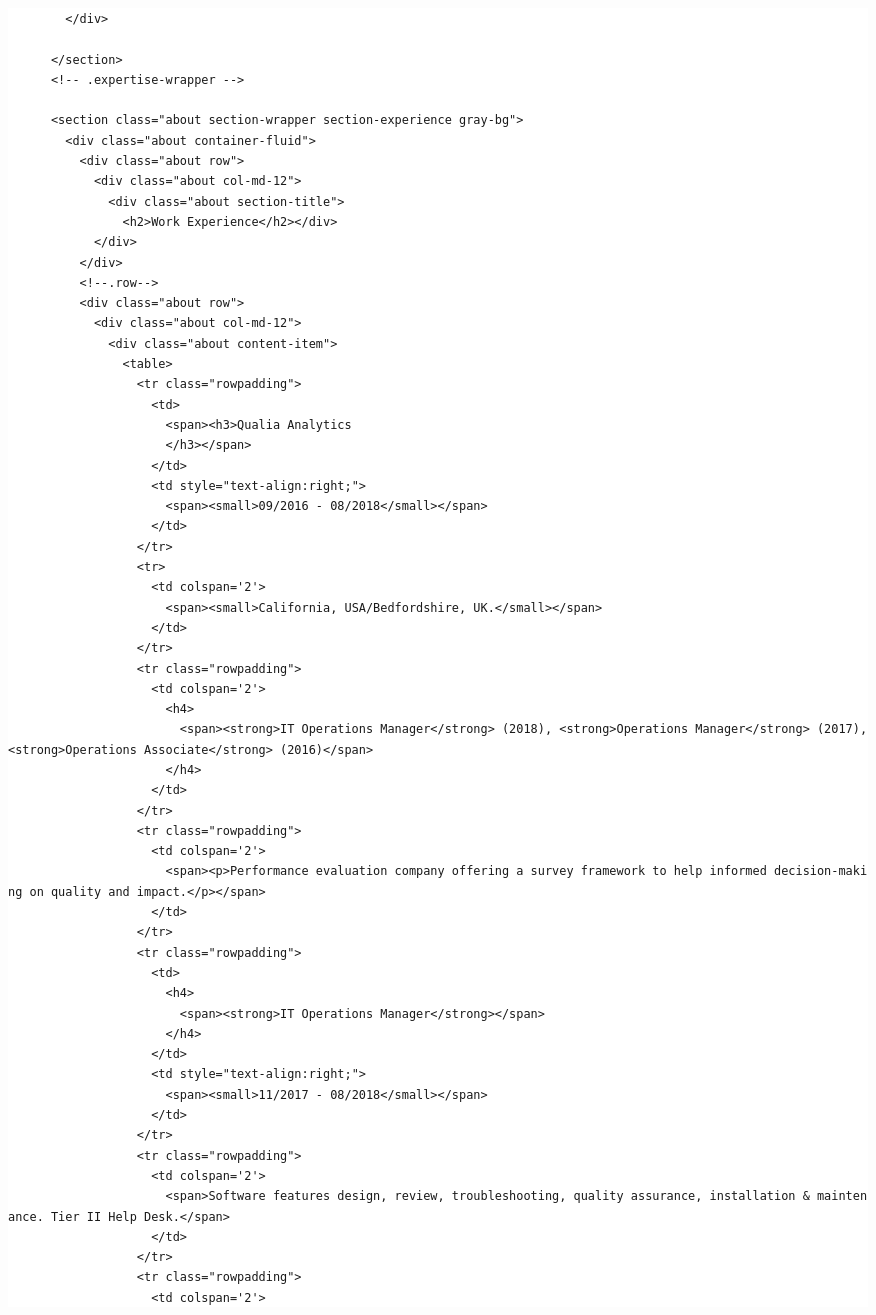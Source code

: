             </div>

          </section>
          <!-- .expertise-wrapper -->

          <section class="about section-wrapper section-experience gray-bg">
            <div class="about container-fluid">
              <div class="about row">
                <div class="about col-md-12">
                  <div class="about section-title">
                    <h2>Work Experience</h2></div>
                </div>
              </div>
              <!--.row-->
              <div class="about row">
                <div class="about col-md-12">
                  <div class="about content-item">
                    <table>
                      <tr class="rowpadding">
                        <td>
                          <span><h3>Qualia Analytics
                          </h3></span>
                        </td>
                        <td style="text-align:right;">
                          <span><small>09/2016 - 08/2018</small></span>
                        </td>
                      </tr>
                      <tr>
                        <td colspan='2'>
                          <span><small>California, USA/Bedfordshire, UK.</small></span>
                        </td>
                      </tr>
                      <tr class="rowpadding">
                        <td colspan='2'>
                          <h4>
                            <span><strong>IT Operations Manager</strong> (2018), <strong>Operations Manager</strong> (2017), <strong>Operations Associate</strong> (2016)</span>
                          </h4>
                        </td>
                      </tr>
                      <tr class="rowpadding">
                        <td colspan='2'>
                          <span><p>Performance evaluation company offering a survey framework to help informed decision-making on quality and impact.</p></span>
                        </td>
                      </tr>
                      <tr class="rowpadding">
                        <td>
                          <h4>
                            <span><strong>IT Operations Manager</strong></span>
                          </h4>
                        </td>
                        <td style="text-align:right;">
                          <span><small>11/2017 - 08/2018</small></span>
                        </td>
                      </tr>
                      <tr class="rowpadding">
                        <td colspan='2'>
                          <span>Software features design, review, troubleshooting, quality assurance, installation & maintenance. Tier II Help Desk.</span>
                        </td>
                      </tr>
                      <tr class="rowpadding">
                        <td colspan='2'>